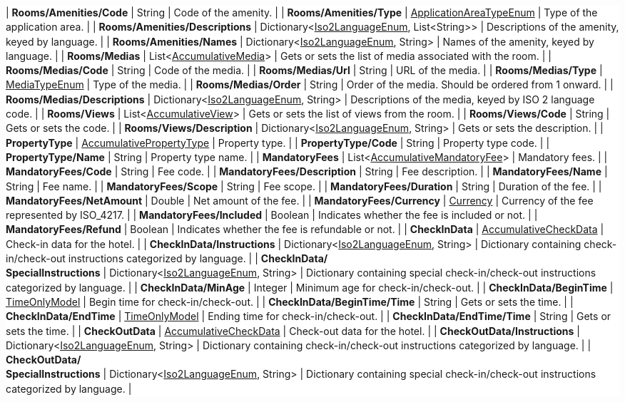 | **Rooms/Amenities/Code** | String | Code of the amenity. |
| **Rooms/Amenities/Type** | [ApplicationAreaTypeEnum](/docs/apis/for-sellers/connectors-pull-developers-api/api-reference/applicationareatypeenum) | Type of the application area. |
| **Rooms/Amenities/Descriptions** | Dictionary&lt;[Iso2LanguageEnum](/docs/apis/for-sellers/connectors-pull-developers-api/api-reference/iso2languageenum), List&lt;String&gt;&gt; | Descriptions of the amenity, keyed by language. |
| **Rooms/Amenities/Names** | Dictionary&lt;[Iso2LanguageEnum](/docs/apis/for-sellers/connectors-pull-developers-api/api-reference/iso2languageenum), String&gt; | Names of the amenity, keyed by language. |
| **Rooms/Medias** | List&lt;[AccumulativeMedia](/docs/apis/for-sellers/connectors-pull-developers-api/api-reference/accumulativemedia)&gt; | Gets or sets the list of media associated with the room. |
| **Rooms/Medias/Code** | String | Code of the media. |
| **Rooms/Medias/Url** | String | URL of the media. |
| **Rooms/Medias/Type** | [MediaTypeEnum](/docs/apis/for-sellers/connectors-pull-developers-api/api-reference/mediatypeenum) | Type of the media. |
| **Rooms/Medias/Order** | String | Order of the media. Should be ordered from 1 onward. |
| **Rooms/Medias/Descriptions** | Dictionary&lt;[Iso2LanguageEnum](/docs/apis/for-sellers/connectors-pull-developers-api/api-reference/iso2languageenum), String&gt; | Descriptions of the media, keyed by ISO 2 language code. |
| **Rooms/Views** | List&lt;[AccumulativeView](/docs/apis/for-sellers/connectors-pull-developers-api/api-reference/accumulativeview)&gt; | Gets or sets the list of views from the room. |
| **Rooms/Views/Code** | String | Gets or sets the code. |
| **Rooms/Views/Description** | Dictionary&lt;[Iso2LanguageEnum](/docs/apis/for-sellers/connectors-pull-developers-api/api-reference/iso2languageenum), String&gt; | Gets or sets the description. |
| **PropertyType** | [AccumulativePropertyType](/docs/apis/for-sellers/connectors-pull-developers-api/api-reference/accumulativepropertytype) | Property type. |
| **PropertyType/Code** | String | Property type code. |
| **PropertyType/Name** | String | Property type name. |
| **MandatoryFees** | List&lt;[AccumulativeMandatoryFee](/docs/apis/for-sellers/connectors-pull-developers-api/api-reference/accumulativemandatoryfee)&gt; | Mandatory fees. |
| **MandatoryFees/Code** | String | Fee code. |
| **MandatoryFees/Description** | String | Fee description. |
| **MandatoryFees/Name** | String | Fee name. |
| **MandatoryFees/Scope** | String | Fee scope. |
| **MandatoryFees/Duration** | String | Duration of the fee. |
| **MandatoryFees/NetAmount** | Double | Net amount of the fee. |
| **MandatoryFees/Currency** | [Currency](/docs/apis/for-sellers/connectors-pull-developers-api/api-reference/currency) | Currency of the fee represented by ISO_4217. |
| **MandatoryFees/Included** | Boolean | Indicates whether the fee is included or not. |
| **MandatoryFees/Refund** | Boolean | Indicates whether the fee is refundable or not. |
| **CheckInData** | [AccumulativeCheckData](/docs/apis/for-sellers/connectors-pull-developers-api/api-reference/accumulativecheckdata) | Check-in data for the hotel. |
| **CheckInData/Instructions** | Dictionary&lt;[Iso2LanguageEnum](/docs/apis/for-sellers/connectors-pull-developers-api/api-reference/iso2languageenum), String&gt; | Dictionary containing check-in/check-out instructions categorized by language. |
| **CheckInData/**<br />**SpecialInstructions** | Dictionary&lt;[Iso2LanguageEnum](/docs/apis/for-sellers/connectors-pull-developers-api/api-reference/iso2languageenum), String&gt; | Dictionary containing special check-in/check-out instructions categorized by language. |
| **CheckInData/MinAge** | Integer | Minimum age for check-in/check-out. |
| **CheckInData/BeginTime** | [TimeOnlyModel](/docs/apis/for-sellers/connectors-pull-developers-api/api-reference/timeonlymodel) | Begin time for check-in/check-out. |
| **CheckInData/BeginTime/Time** | String | Gets or sets the time. |
| **CheckInData/EndTime** | [TimeOnlyModel](/docs/apis/for-sellers/connectors-pull-developers-api/api-reference/timeonlymodel) | Ending time for check-in/check-out. |
| **CheckInData/EndTime/Time** | String | Gets or sets the time. |
| **CheckOutData** | [AccumulativeCheckData](/docs/apis/for-sellers/connectors-pull-developers-api/api-reference/accumulativecheckdata) | Check-out data for the hotel. |
| **CheckOutData/Instructions** | Dictionary&lt;[Iso2LanguageEnum](/docs/apis/for-sellers/connectors-pull-developers-api/api-reference/iso2languageenum), String&gt; | Dictionary containing check-in/check-out instructions categorized by language. |
| **CheckOutData/**<br />**SpecialInstructions** | Dictionary&lt;[Iso2LanguageEnum](/docs/apis/for-sellers/connectors-pull-developers-api/api-reference/iso2languageenum), String&gt; | Dictionary containing special check-in/check-out instructions categorized by language. |